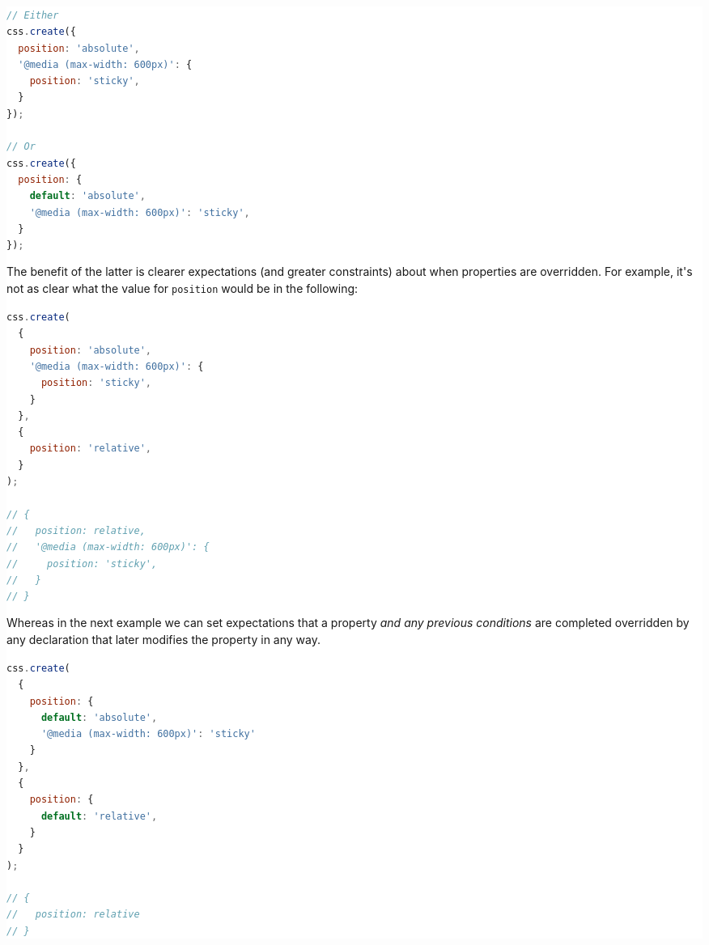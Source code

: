 ```js
// Either
css.create({
  position: 'absolute',
  '@media (max-width: 600px)': {
    position: 'sticky',
  }
});

// Or
css.create({
  position: {
    default: 'absolute',
    '@media (max-width: 600px)': 'sticky',
  }
});
```

The benefit of the latter is clearer expectations (and greater constraints) about when properties are overridden. For example, it's not as clear what the value for `position` would be in the following:

```js
css.create(
  {
    position: 'absolute',
    '@media (max-width: 600px)': {
      position: 'sticky',
    }
  },
  {
    position: 'relative',
  }
);

// {
//   position: relative,
//   '@media (max-width: 600px)': {
//     position: 'sticky',
//   }
// }
```

Whereas in the next example we can set expectations that a property *and any previous conditions* are completed overridden by any declaration that later modifies the property in any way.

```js
css.create(
  {
    position: {
      default: 'absolute',
      '@media (max-width: 600px)': 'sticky'
    }
  },
  {
    position: {
      default: 'relative',
    }
  }
);

// {
//   position: relative
// }
```
